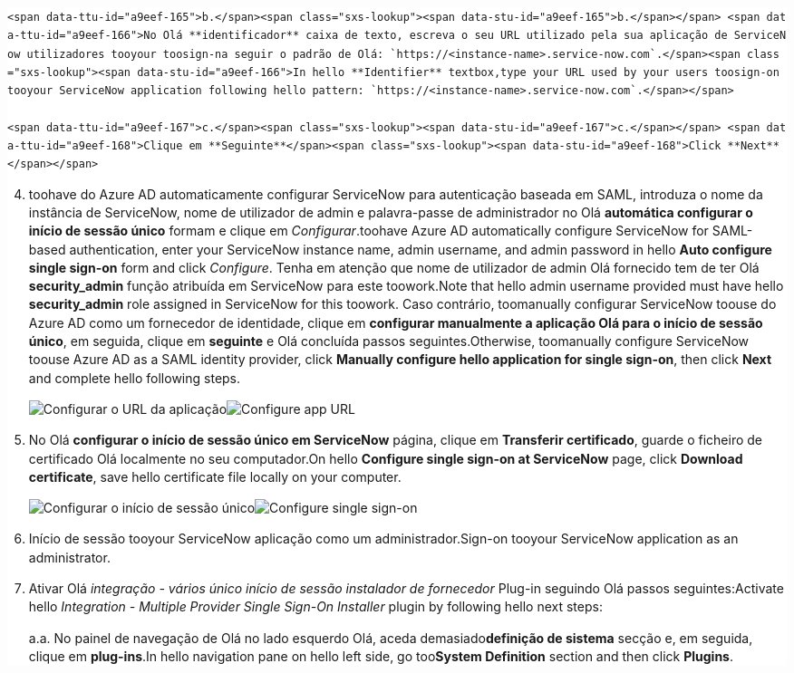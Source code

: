     <span data-ttu-id="a9eef-165">b.</span><span class="sxs-lookup"><span data-stu-id="a9eef-165">b.</span></span> <span data-ttu-id="a9eef-166">No Olá **identificador** caixa de texto, escreva o seu URL utilizado pela sua aplicação de ServiceNow utilizadores tooyour toosign-na seguir o padrão de Olá: `https://<instance-name>.service-now.com`.</span><span class="sxs-lookup"><span data-stu-id="a9eef-166">In hello **Identifier** textbox,type your URL used by your users toosign-on tooyour ServiceNow application following hello pattern: `https://<instance-name>.service-now.com`.</span></span>
   
    <span data-ttu-id="a9eef-167">c.</span><span class="sxs-lookup"><span data-stu-id="a9eef-167">c.</span></span> <span data-ttu-id="a9eef-168">Clique em **Seguinte**</span><span class="sxs-lookup"><span data-stu-id="a9eef-168">Click **Next**</span></span>

4. <span data-ttu-id="a9eef-169">toohave do Azure AD automaticamente configurar ServiceNow para autenticação baseada em SAML, introduza o nome da instância de ServiceNow, nome de utilizador de admin e palavra-passe de administrador no Olá **automática configurar o início de sessão único** formam e clique em  *Configurar*.</span><span class="sxs-lookup"><span data-stu-id="a9eef-169">toohave Azure AD automatically configure ServiceNow for SAML-based authentication, enter your ServiceNow instance name, admin username, and admin password in hello **Auto configure single sign-on** form and click *Configure*.</span></span> <span data-ttu-id="a9eef-170">Tenha em atenção que nome de utilizador de admin Olá fornecido tem de ter Olá **security_admin** função atribuída em ServiceNow para este toowork.</span><span class="sxs-lookup"><span data-stu-id="a9eef-170">Note that hello admin username provided must have hello **security_admin** role assigned in ServiceNow for this toowork.</span></span> <span data-ttu-id="a9eef-171">Caso contrário, toomanually configurar ServiceNow toouse do Azure AD como um fornecedor de identidade, clique em **configurar manualmente a aplicação Olá para o início de sessão único**, em seguida, clique em **seguinte** e Olá concluída passos seguintes.</span><span class="sxs-lookup"><span data-stu-id="a9eef-171">Otherwise, toomanually configure ServiceNow toouse Azure AD as a SAML identity provider, click **Manually configure hello application for single sign-on**, then click **Next** and complete hello following steps.</span></span>
   
    <span data-ttu-id="a9eef-172">![Configurar o URL da aplicação](./media/active-directory-saas-servicenow-tutorial/IC7694971.png "configurar o URL da aplicação")</span><span class="sxs-lookup"><span data-stu-id="a9eef-172">![Configure app URL](./media/active-directory-saas-servicenow-tutorial/IC7694971.png "Configure app URL")</span></span>

5. <span data-ttu-id="a9eef-173">No Olá **configurar o início de sessão único em ServiceNow** página, clique em **Transferir certificado**, guarde o ficheiro de certificado Olá localmente no seu computador.</span><span class="sxs-lookup"><span data-stu-id="a9eef-173">On hello **Configure single sign-on at ServiceNow** page, click **Download certificate**, save hello certificate file locally on your computer.</span></span>
   
    <span data-ttu-id="a9eef-174">![Configurar o início de sessão único](./media/active-directory-saas-servicenow-tutorial/IC749325.png "configurar o início de sessão único")</span><span class="sxs-lookup"><span data-stu-id="a9eef-174">![Configure single sign-on](./media/active-directory-saas-servicenow-tutorial/IC749325.png "Configure single sign-on")</span></span>

6. <span data-ttu-id="a9eef-175">Início de sessão tooyour ServiceNow aplicação como um administrador.</span><span class="sxs-lookup"><span data-stu-id="a9eef-175">Sign-on tooyour ServiceNow application as an administrator.</span></span>

7. <span data-ttu-id="a9eef-176">Ativar Olá *integração - vários único início de sessão instalador de fornecedor* Plug-in seguindo Olá passos seguintes:</span><span class="sxs-lookup"><span data-stu-id="a9eef-176">Activate hello *Integration - Multiple Provider Single Sign-On Installer* plugin by following hello next steps:</span></span>
   
    <span data-ttu-id="a9eef-177">a.</span><span class="sxs-lookup"><span data-stu-id="a9eef-177">a.</span></span> <span data-ttu-id="a9eef-178">No painel de navegação de Olá no lado esquerdo Olá, aceda demasiado**definição de sistema** secção e, em seguida, clique em **plug-ins**.</span><span class="sxs-lookup"><span data-stu-id="a9eef-178">In hello navigation pane on hello left side, go too**System Definition** section and then click **Plugins**.</span></span>
   
